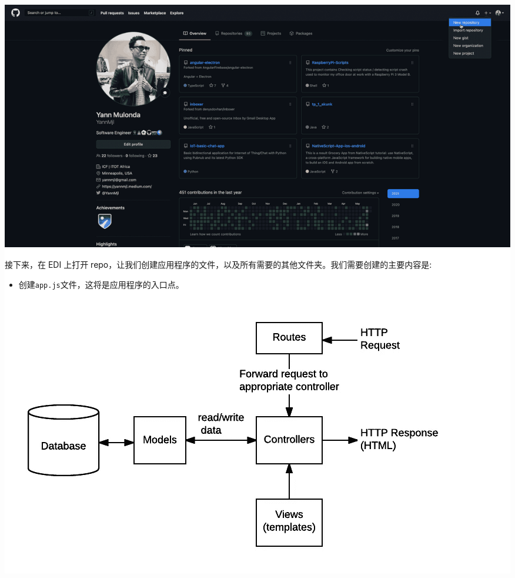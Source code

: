 ![](img/c850e95170dc71d245ebb21821b69671.png)

接下来，在 EDI 上打开 repo，让我们创建应用程序的文件，以及所有需要的其他文件夹。我们需要创建的主要内容是:

*   创建`app.js`文件，这将是应用程序的入口点。

![](img/5e55bcaedcce513c6c0a4c1c58304a58.png)
